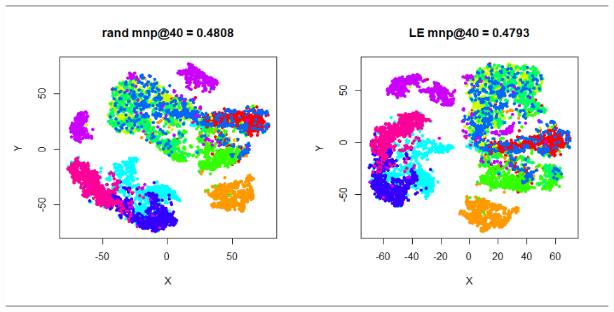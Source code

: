 |                             |                           |
:----------------------------:|:--------------------------:
![fashion random](../img/init/rand/fashion.png)|![fashion Laplacian Eigenmap](../img/init/le/fashion.png)